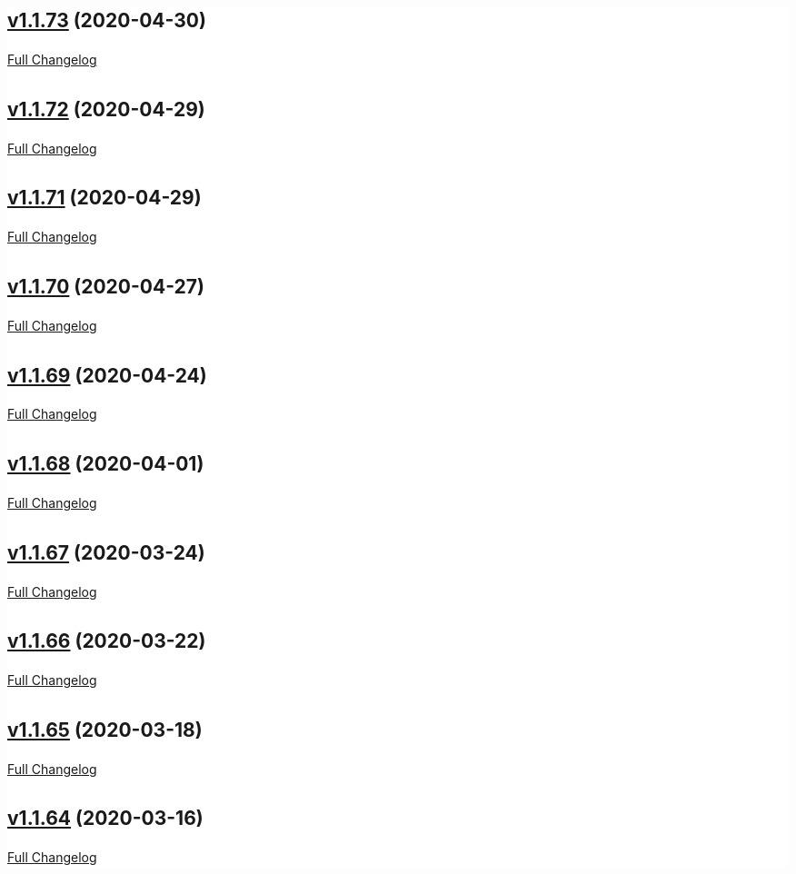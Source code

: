 ## [v1.1.73](https://github.com/microting/eform-monitoring-base/tree/v1.1.73) (2020-04-30)

[Full Changelog](https://github.com/microting/eform-monitoring-base/compare/v1.1.72...v1.1.73)

## [v1.1.72](https://github.com/microting/eform-monitoring-base/tree/v1.1.72) (2020-04-29)

[Full Changelog](https://github.com/microting/eform-monitoring-base/compare/v1.1.71...v1.1.72)

## [v1.1.71](https://github.com/microting/eform-monitoring-base/tree/v1.1.71) (2020-04-29)

[Full Changelog](https://github.com/microting/eform-monitoring-base/compare/v1.1.70...v1.1.71)

## [v1.1.70](https://github.com/microting/eform-monitoring-base/tree/v1.1.70) (2020-04-27)

[Full Changelog](https://github.com/microting/eform-monitoring-base/compare/v1.1.69...v1.1.70)

## [v1.1.69](https://github.com/microting/eform-monitoring-base/tree/v1.1.69) (2020-04-24)

[Full Changelog](https://github.com/microting/eform-monitoring-base/compare/v1.1.68...v1.1.69)

## [v1.1.68](https://github.com/microting/eform-monitoring-base/tree/v1.1.68) (2020-04-01)

[Full Changelog](https://github.com/microting/eform-monitoring-base/compare/v1.1.67...v1.1.68)

## [v1.1.67](https://github.com/microting/eform-monitoring-base/tree/v1.1.67) (2020-03-24)

[Full Changelog](https://github.com/microting/eform-monitoring-base/compare/v1.1.66...v1.1.67)

## [v1.1.66](https://github.com/microting/eform-monitoring-base/tree/v1.1.66) (2020-03-22)

[Full Changelog](https://github.com/microting/eform-monitoring-base/compare/v1.1.65...v1.1.66)

## [v1.1.65](https://github.com/microting/eform-monitoring-base/tree/v1.1.65) (2020-03-18)

[Full Changelog](https://github.com/microting/eform-monitoring-base/compare/v1.1.64...v1.1.65)

## [v1.1.64](https://github.com/microting/eform-monitoring-base/tree/v1.1.64) (2020-03-16)

[Full Changelog](https://github.com/microting/eform-monitoring-base/compare/v1.1.63...v1.1.64)
